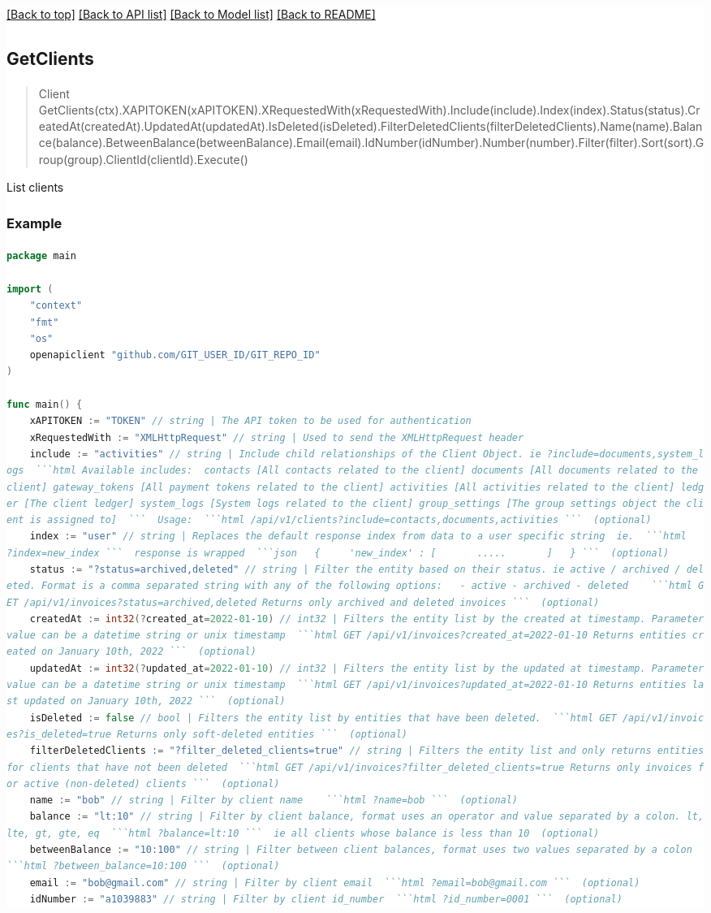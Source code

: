 [[Back to top]](#) [[Back to API list]](../README.md#documentation-for-api-endpoints)
[[Back to Model list]](../README.md#documentation-for-models)
[[Back to README]](../README.md)


## GetClients

> Client GetClients(ctx).XAPITOKEN(xAPITOKEN).XRequestedWith(xRequestedWith).Include(include).Index(index).Status(status).CreatedAt(createdAt).UpdatedAt(updatedAt).IsDeleted(isDeleted).FilterDeletedClients(filterDeletedClients).Name(name).Balance(balance).BetweenBalance(betweenBalance).Email(email).IdNumber(idNumber).Number(number).Filter(filter).Sort(sort).Group(group).ClientId(clientId).Execute()

List clients 



### Example

```go
package main

import (
	"context"
	"fmt"
	"os"
	openapiclient "github.com/GIT_USER_ID/GIT_REPO_ID"
)

func main() {
	xAPITOKEN := "TOKEN" // string | The API token to be used for authentication
	xRequestedWith := "XMLHttpRequest" // string | Used to send the XMLHttpRequest header
	include := "activities" // string | Include child relationships of the Client Object. ie ?include=documents,system_logs  ```html Available includes:  contacts [All contacts related to the client] documents [All documents related to the client] gateway_tokens [All payment tokens related to the client] activities [All activities related to the client] ledger [The client ledger] system_logs [System logs related to the client] group_settings [The group settings object the client is assigned to]  ```  Usage:  ```html /api/v1/clients?include=contacts,documents,activities ```  (optional)
	index := "user" // string | Replaces the default response index from data to a user specific string  ie.  ```html   ?index=new_index ```  response is wrapped  ```json   {     'new_index' : [       .....       ]   } ```  (optional)
	status := "?status=archived,deleted" // string | Filter the entity based on their status. ie active / archived / deleted. Format is a comma separated string with any of the following options:   - active - archived - deleted    ```html GET /api/v1/invoices?status=archived,deleted Returns only archived and deleted invoices ```  (optional)
	createdAt := int32(?created_at=2022-01-10) // int32 | Filters the entity list by the created at timestamp. Parameter value can be a datetime string or unix timestamp  ```html GET /api/v1/invoices?created_at=2022-01-10 Returns entities created on January 10th, 2022 ```  (optional)
	updatedAt := int32(?updated_at=2022-01-10) // int32 | Filters the entity list by the updated at timestamp. Parameter value can be a datetime string or unix timestamp  ```html GET /api/v1/invoices?updated_at=2022-01-10 Returns entities last updated on January 10th, 2022 ```  (optional)
	isDeleted := false // bool | Filters the entity list by entities that have been deleted.  ```html GET /api/v1/invoices?is_deleted=true Returns only soft-deleted entities ```  (optional)
	filterDeletedClients := "?filter_deleted_clients=true" // string | Filters the entity list and only returns entities for clients that have not been deleted  ```html GET /api/v1/invoices?filter_deleted_clients=true Returns only invoices for active (non-deleted) clients ```  (optional)
	name := "bob" // string | Filter by client name    ```html ?name=bob ```  (optional)
	balance := "lt:10" // string | Filter by client balance, format uses an operator and value separated by a colon. lt,lte, gt, gte, eq  ```html ?balance=lt:10 ```  ie all clients whose balance is less than 10  (optional)
	betweenBalance := "10:100" // string | Filter between client balances, format uses two values separated by a colon  ```html ?between_balance=10:100 ```  (optional)
	email := "bob@gmail.com" // string | Filter by client email  ```html ?email=bob@gmail.com ```  (optional)
	idNumber := "a1039883" // string | Filter by client id_number  ```html ?id_number=0001 ```  (optional)
```